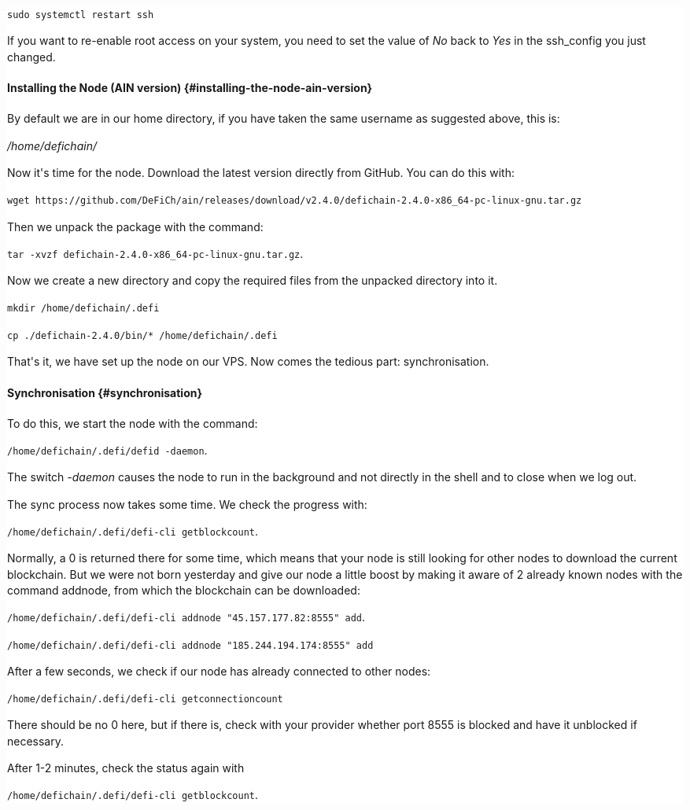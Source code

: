 `sudo systemctl restart ssh`

If you want to re-enable root access on your system, you need to set the value of *No* back to *Yes* in the ssh_config you just changed.

#### Installing the Node (AIN version) {#installing-the-node-ain-version}

By default we are in our home directory, if you have taken the same username as suggested above, this is:

*/home/defichain/*

Now it's time for the node. Download the latest version directly from GitHub. You can do this with:

`wget https://github.com/DeFiCh/ain/releases/download/v2.4.0/defichain-2.4.0-x86_64-pc-linux-gnu.tar.gz`

Then we unpack the package with the command:

`tar -xvzf defichain-2.4.0-x86_64-pc-linux-gnu.tar.gz`.

Now we create a new directory and copy the required files from the unpacked directory into it.

`mkdir /home/defichain/.defi`

`cp ./defichain-2.4.0/bin/* /home/defichain/.defi`

That's it, we have set up the node on our VPS. Now comes the tedious part: synchronisation.

#### Synchronisation {#synchronisation}

To do this, we start the node with the command:

`/home/defichain/.defi/defid -daemon`.

The switch *-daemon* causes the node to run in the background and not directly in the shell and to close when we log out.

The sync process now takes some time. We check the progress with:

`/home/defichain/.defi/defi-cli getblockcount`.

Normally, a 0 is returned there for some time, which means that your node is still looking for other nodes to download the current blockchain. But we were not born yesterday and give our node a little boost by making it aware of 2 already known nodes with the command addnode, from which the blockchain can be downloaded:

`/home/defichain/.defi/defi-cli addnode "45.157.177.82:8555" add`.

`/home/defichain/.defi/defi-cli addnode "185.244.194.174:8555" add`

After a few seconds, we check if our node has already connected to other nodes:

`/home/defichain/.defi/defi-cli getconnectioncount`

There should be no 0 here, but if there is, check with your provider whether port 8555 is blocked and have it unblocked if necessary.

After 1-2 minutes, check the status again with

`/home/defichain/.defi/defi-cli getblockcount`.

